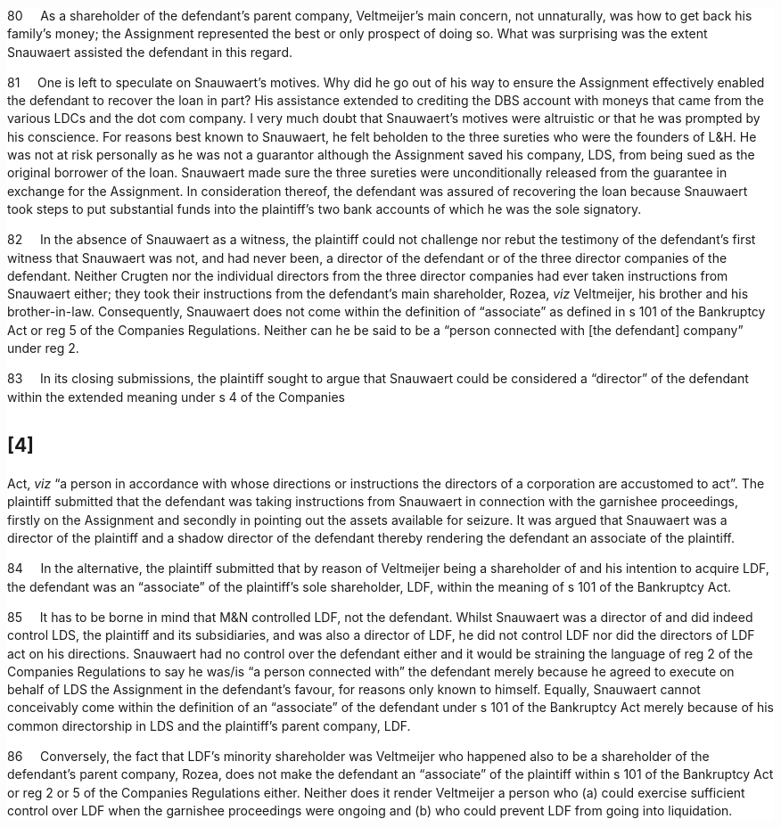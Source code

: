 80     As a shareholder of the defendant’s parent company, Veltmeijer’s main concern, not unnaturally, was how to get back his family’s money; the Assignment represented the best or only prospect of doing so. What was surprising was the extent Snauwaert assisted the defendant in this regard. 

81     One is left to speculate on Snauwaert’s motives. Why did he go out of his way to ensure the Assignment effectively enabled the defendant to recover the loan in part? His assistance extended to crediting the DBS account with moneys that came from the various LDCs and the dot com company. I very much doubt that Snauwaert’s motives were altruistic or that he was prompted by his conscience. For reasons best known to Snauwaert, he felt beholden to the three sureties who were the founders of L&H. He was not at risk personally as he was not a guarantor although the Assignment saved his company, LDS, from being sued as the original borrower of the loan. Snauwaert made sure the three sureties were unconditionally released from the guarantee in exchange for the Assignment. In consideration thereof, the defendant was assured of recovering the loan because Snauwaert took steps to put substantial funds into the plaintiff’s two bank accounts of which he was the sole signatory. 

82     In the absence of Snauwaert as a witness, the plaintiff could not challenge nor rebut the testimony of the defendant’s first witness that Snauwaert was not, and had never been, a director of the defendant or of the three director companies of the defendant. Neither Crugten nor the individual directors from the three director companies had ever taken instructions from Snauwaert either; they took their instructions from the defendant’s main shareholder, Rozea, _viz_ Veltmeijer, his brother and his brother-in-law. Consequently, Snauwaert does not come within the definition of “associate” as defined in s 101 of the Bankruptcy Act or reg 5 of the Companies Regulations. Neither can he be said to be a “person connected with [the defendant] company” under reg 2. 

83     In its closing submissions, the plaintiff sought to argue that Snauwaert could be considered a “director” of the defendant within the extended meaning under s 4 of the Companies 

## [4] 


Act, _viz_ “a person in accordance with whose directions or instructions the directors of a corporation are accustomed to act”. The plaintiff submitted that the defendant was taking instructions from Snauwaert in connection with the garnishee proceedings, firstly on the Assignment and secondly in pointing out the assets available for seizure. It was argued that Snauwaert was a director of the plaintiff and a shadow director of the defendant thereby rendering the defendant an associate of the plaintiff. 

84     In the alternative, the plaintiff submitted that by reason of Veltmeijer being a shareholder of and his intention to acquire LDF, the defendant was an “associate” of the plaintiff’s sole shareholder, LDF, within the meaning of s 101 of the Bankruptcy Act. 

85     It has to be borne in mind that M&N controlled LDF, not the defendant. Whilst Snauwaert was a director of and did indeed control LDS, the plaintiff and its subsidiaries, and was also a director of LDF, he did not control LDF nor did the directors of LDF act on his directions. Snauwaert had no control over the defendant either and it would be straining the language of reg 2 of the Companies Regulations to say he was/is “a person connected with” the defendant merely because he agreed to execute on behalf of LDS the Assignment in the defendant’s favour, for reasons only known to himself. Equally, Snauwaert cannot conceivably come within the definition of an “associate” of the defendant under s 101 of the Bankruptcy Act merely because of his common directorship in LDS and the plaintiff’s parent company, LDF. 

86     Conversely, the fact that LDF’s minority shareholder was Veltmeijer who happened also to be a shareholder of the defendant’s parent company, Rozea, does not make the defendant an “associate” of the plaintiff within s 101 of the Bankruptcy Act or reg 2 or 5 of the Companies Regulations either. Neither does it render Veltmeijer a person who (a) could exercise sufficient control over LDF when the garnishee proceedings were ongoing and (b) who could prevent LDF from going into liquidation. 
